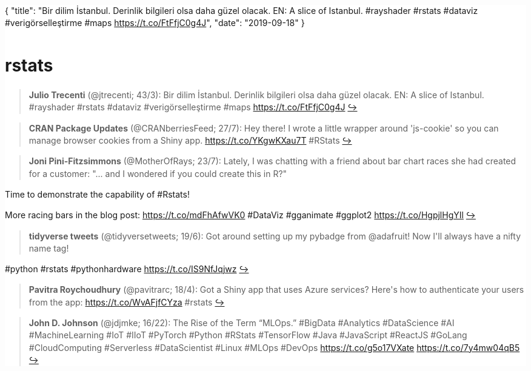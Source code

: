 {
  "title": "Bir dilim İstanbul. Derinlik bilgileri olsa daha güzel olacak. EN: A slice of Istanbul. #rayshader #rstats #dataviz #verigörselleştirme #maps https://t.co/FtFfjC0g4J",
  "date": "2019-09-18"
}

# rstats

> **Julio Trecenti** (@jtrecenti; 43/3): Bir dilim İstanbul. Derinlik bilgileri olsa daha güzel olacak. 
EN: A slice of Istanbul.
#rayshader #rstats #dataviz #verigörselleştirme #maps https://t.co/FtFfjC0g4J  [&#8618;](https://twitter.com/dataandme/status/1174077189387673602)




> **CRAN Package Updates** (@CRANberriesFeed; 27/7): Hey there!
I wrote a little wrapper around 'js-cookie' so you can manage browser cookies from a Shiny app.
https://t.co/YKgwKXau7T 
#RStats  [&#8618;](https://twitter.com/dataandme/status/1174048448036900865)




> **Joni Pini-Fitzsimmons** (@MotherOfRays; 23/7): Lately, I was chatting with a friend about bar chart races she had created for a customer: "... and I wondered if you could create this in R?"
>
Time to demonstrate the capability of #Rstats!
>
More racing bars in the blog post: https://t.co/mdFhAfwVK0
#DataViz #gganimate #ggplot2 https://t.co/HgpjlHgYIl  [&#8618;](https://twitter.com/dataandme/status/1174079356186050560)




> **tidyverse tweets** (@tidyversetweets; 19/6): Got around setting up my pybadge from @adafruit!
Now I'll always have a nifty name tag!
>
#python #rstats #pythonhardware https://t.co/IS9NfJqjwz  [&#8618;](https://twitter.com/dataandme/status/1174058510285512705)




> **Pavitra Roychoudhury** (@pavitrarc; 18/4): Got a Shiny app that uses Azure services? Here's how to authenticate your users from the app: https://t.co/WvAFjfCYza #rstats  [&#8618;](https://twitter.com/dataandme/status/1174053307779833857)




> **John D. Johnson** (@jdjmke; 16/22): The Rise of the Term “MLOps.” #BigData #Analytics #DataScience #AI #MachineLearning #IoT #IIoT #PyTorch #Python #RStats #TensorFlow #Java #JavaScript #ReactJS #GoLang #CloudComputing #Serverless #DataScientist #Linux #MLOps #DevOps 
https://t.co/g5o17VXate https://t.co/7y4mw04qB5  [&#8618;](https://twitter.com/dataandme/status/1174081176820207616)

